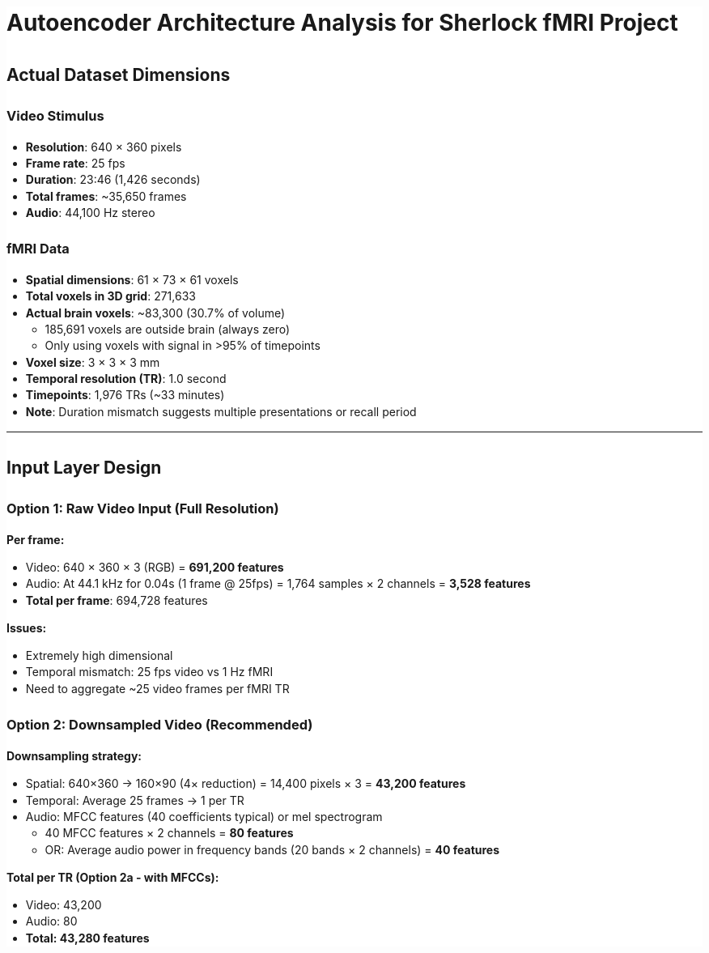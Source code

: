 # Autoencoder Architecture Analysis for Sherlock fMRI Project

## Actual Dataset Dimensions

### Video Stimulus
- **Resolution**: 640 × 360 pixels
- **Frame rate**: 25 fps
- **Duration**: 23:46 (1,426 seconds)
- **Total frames**: ~35,650 frames
- **Audio**: 44,100 Hz stereo

### fMRI Data
- **Spatial dimensions**: 61 × 73 × 61 voxels
- **Total voxels in 3D grid**: 271,633
- **Actual brain voxels**: ~83,300 (30.7% of volume)
  - 185,691 voxels are outside brain (always zero)
  - Only using voxels with signal in >95% of timepoints
- **Voxel size**: 3 × 3 × 3 mm
- **Temporal resolution (TR)**: 1.0 second
- **Timepoints**: 1,976 TRs (~33 minutes)
- **Note**: Duration mismatch suggests multiple presentations or recall period

---

## Input Layer Design

### Option 1: Raw Video Input (Full Resolution)

**Per frame:**
- Video: 640 × 360 × 3 (RGB) = **691,200 features**
- Audio: At 44.1 kHz for 0.04s (1 frame @ 25fps) = 1,764 samples × 2 channels = **3,528 features**
- **Total per frame**: 694,728 features

**Issues:**
- Extremely high dimensional
- Temporal mismatch: 25 fps video vs 1 Hz fMRI
- Need to aggregate ~25 video frames per fMRI TR

### Option 2: Downsampled Video (Recommended)

**Downsampling strategy:**
- Spatial: 640×360 → 160×90 (4× reduction) = 14,400 pixels × 3 = **43,200 features**
- Temporal: Average 25 frames → 1 per TR
- Audio: MFCC features (40 coefficients typical) or mel spectrogram
  - 40 MFCC features × 2 channels = **80 features**
  - OR: Average audio power in frequency bands (20 bands × 2 channels) = **40 features**

**Total per TR (Option 2a - with MFCCs):**
- Video: 43,200
- Audio: 80
- **Total: 43,280 features**
